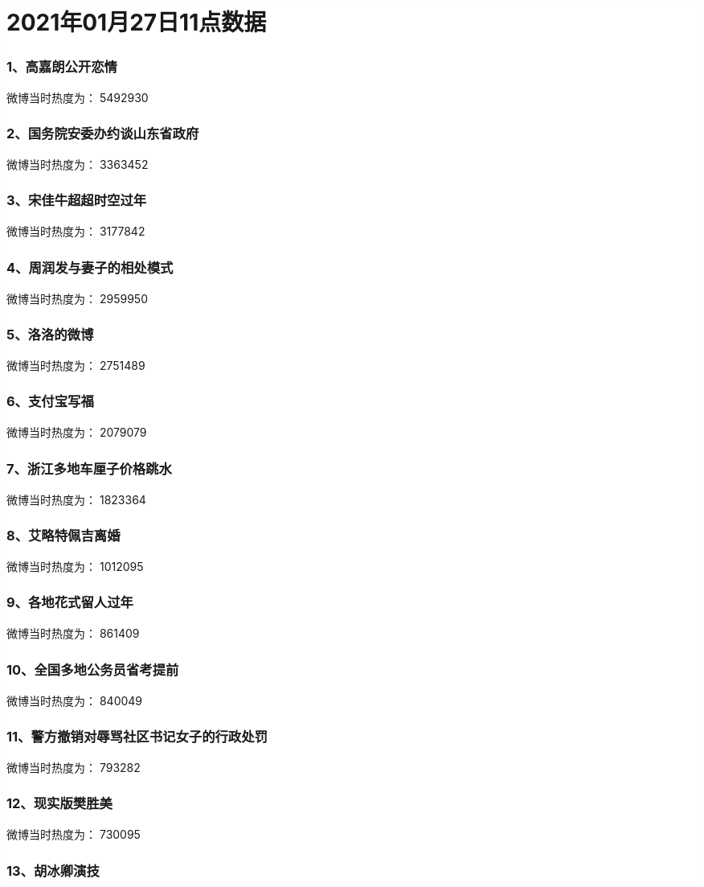 #  2021年01月27日11点数据

### 1、高嘉朗公开恋情

微博当时热度为： 5492930

### 2、国务院安委办约谈山东省政府

微博当时热度为： 3363452

### 3、宋佳牛超超时空过年

微博当时热度为： 3177842

### 4、周润发与妻子的相处模式

微博当时热度为： 2959950

### 5、洛洛的微博

微博当时热度为： 2751489

### 6、支付宝写福

微博当时热度为： 2079079

### 7、浙江多地车厘子价格跳水

微博当时热度为： 1823364

### 8、艾略特佩吉离婚

微博当时热度为： 1012095

### 9、各地花式留人过年

微博当时热度为： 861409

### 10、全国多地公务员省考提前

微博当时热度为： 840049

### 11、警方撤销对辱骂社区书记女子的行政处罚

微博当时热度为： 793282

### 12、现实版樊胜美

微博当时热度为： 730095

### 13、胡冰卿演技
